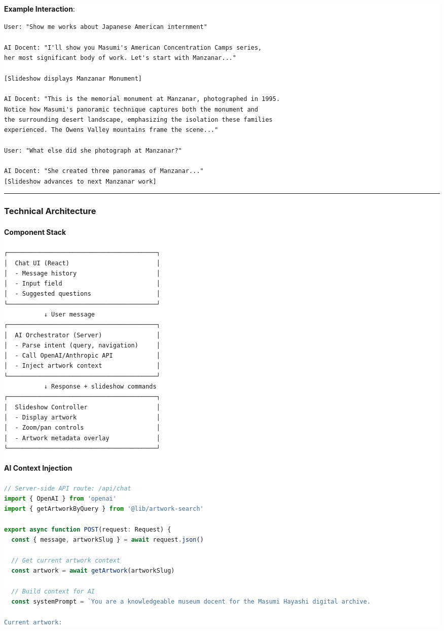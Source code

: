 **Example Interaction**:
```
User: "Show me works about Japanese American internment"

AI Docent: "I'll show you Masumi's American Concentration Camps series,
her most significant body of work. Let's start with Manzanar..."

[Slideshow displays Manzanar Monument]

AI Docent: "This is the memorial monument at Manzanar, photographed in 1995.
Notice how Masumi's panoramic technique captures both the monument and
the surrounding desert landscape, emphasizing the isolation these families
experienced. The Owens Valley mountains frame the scene..."

User: "What else did she photograph at Manzanar?"

AI Docent: "She created three panoramas of Manzanar..."
[Slideshow advances to next Manzanar work]
```

---

### Technical Architecture

#### Component Stack
```
┌─────────────────────────────────────────┐
│  Chat UI (React)                        │
│  - Message history                      │
│  - Input field                          │
│  - Suggested questions                  │
└─────────────────────────────────────────┘
           ↓ User message
┌─────────────────────────────────────────┐
│  AI Orchestrator (Server)               │
│  - Parse intent (query, navigation)     │
│  - Call OpenAI/Anthropic API            │
│  - Inject artwork context               │
└─────────────────────────────────────────┘
           ↓ Response + slideshow commands
┌─────────────────────────────────────────┐
│  Slideshow Controller                   │
│  - Display artwork                      │
│  - Zoom/pan controls                    │
│  - Artwork metadata overlay             │
└─────────────────────────────────────────┘
```

#### AI Context Injection
```typescript
// Server-side API route: /api/chat
import { OpenAI } from 'openai'
import { getArtworkByQuery } from '@lib/artwork-search'

export async function POST(request: Request) {
  const { message, artworkSlug } = await request.json()

  // Get current artwork context
  const artwork = await getArtwork(artworkSlug)

  // Build context for AI
  const systemPrompt = `You are a knowledgeable museum docent for the Masumi Hayashi digital archive.

Current artwork:
```